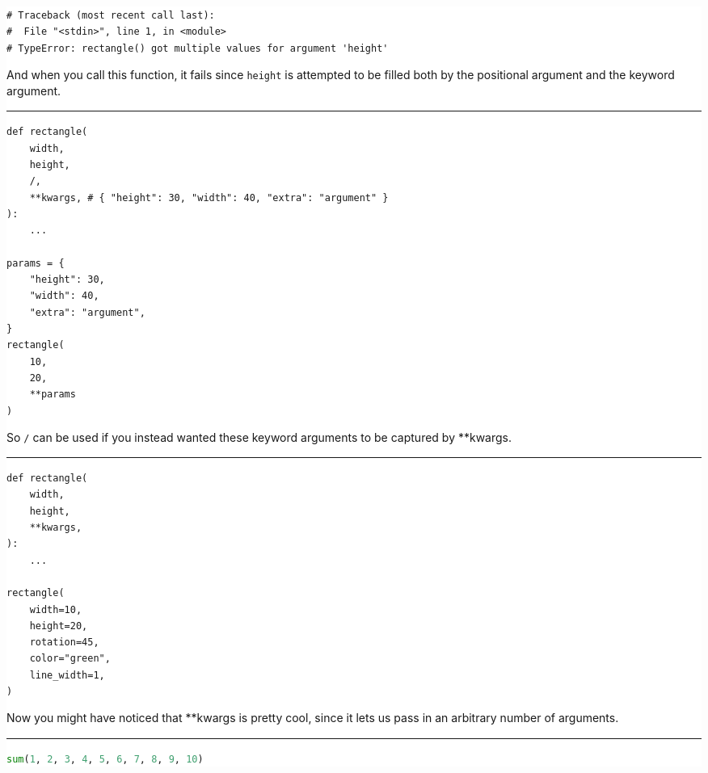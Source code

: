 ```python[18-20]
# Traceback (most recent call last):
#  File "<stdin>", line 1, in <module>
# TypeError: rectangle() got multiple values for argument 'height'
```

And when you call this function, it fails since `height` is attempted to be filled both by the positional argument and the keyword argument.

------
```python[4-5,8-17]
def rectangle(
    width,
    height,
    /,
    **kwargs, # { "height": 30, "width": 40, "extra": "argument" } 
):
    ...
    
params = {
    "height": 30,
    "width": 40,
    "extra": "argument",
}
rectangle(
    10,
    20,
    **params
)
```

So `/` can be used if you instead wanted these keyword arguments to be captured by **kwargs.

------
```python[4,9-13]
def rectangle(
    width,
    height,
    **kwargs,
):
    ...
    
rectangle(
    width=10,
    height=20,
    rotation=45,
    color="green",
    line_width=1, 
)
```

Now you might have noticed that **kwargs is pretty cool, since it lets us pass in an arbitrary number of arguments.

------
```python
sum(1, 2, 3, 4, 5, 6, 7, 8, 9, 10)
```
